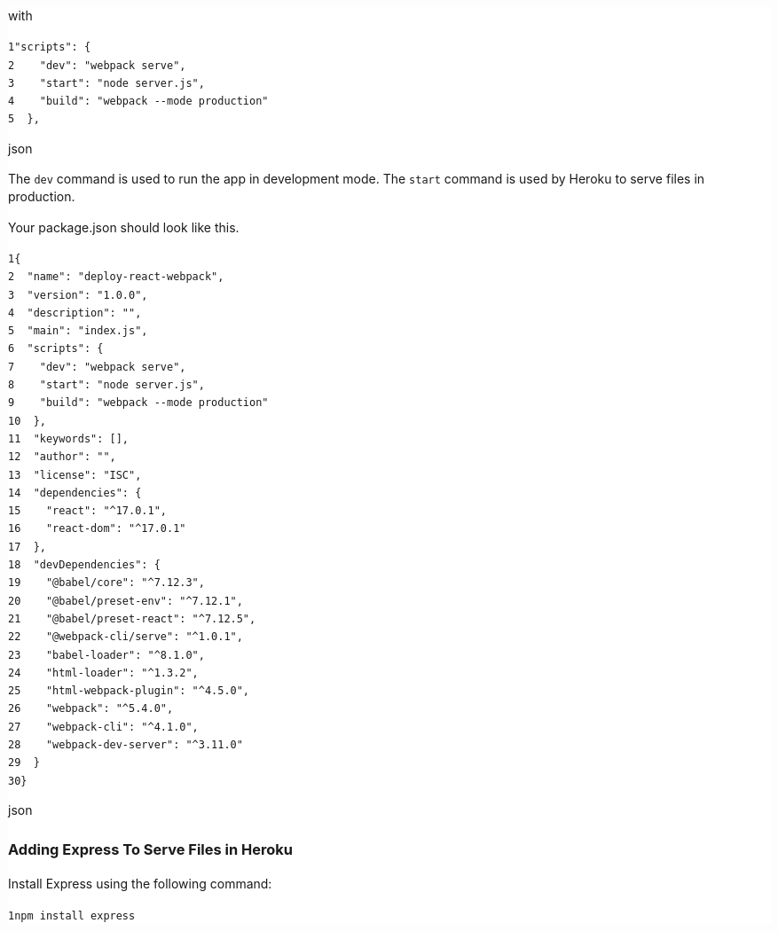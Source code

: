 with

    1"scripts": {
    2    "dev": "webpack serve",
    3    "start": "node server.js",
    4    "build": "webpack --mode production"
    5  },

json

The <span class="jsx-3120878690">`dev`</span> command is used to run the app in development mode. The <span class="jsx-3120878690">`start`</span> command is used by Heroku to serve files in production.

Your package.json should look like this.

    1{
    2  "name": "deploy-react-webpack",
    3  "version": "1.0.0",
    4  "description": "",
    5  "main": "index.js",
    6  "scripts": {
    7    "dev": "webpack serve",
    8    "start": "node server.js",
    9    "build": "webpack --mode production"
    10  },
    11  "keywords": [],
    12  "author": "",
    13  "license": "ISC",
    14  "dependencies": {
    15    "react": "^17.0.1",
    16    "react-dom": "^17.0.1"
    17  },
    18  "devDependencies": {
    19    "@babel/core": "^7.12.3",
    20    "@babel/preset-env": "^7.12.1",
    21    "@babel/preset-react": "^7.12.5",
    22    "@webpack-cli/serve": "^1.0.1",
    23    "babel-loader": "^8.1.0",
    24    "html-loader": "^1.3.2",
    25    "html-webpack-plugin": "^4.5.0",
    26    "webpack": "^5.4.0",
    27    "webpack-cli": "^4.1.0",
    28    "webpack-dev-server": "^3.11.0"
    29  }
    30}

json

### Adding Express To Serve Files in Heroku

Install Express using the following command:

    1npm install express

